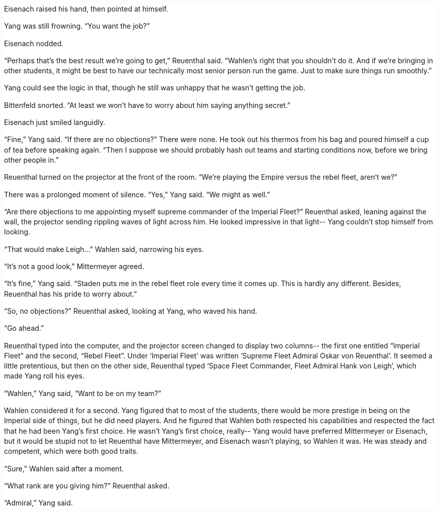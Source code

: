 Eisenach raised his hand, then pointed at himself. 

Yang was still frowning. “You want the job?”

Eisenach nodded.

“Perhaps that’s the best result we’re going to get,” Reuenthal said. “Wahlen’s right that you shouldn’t do it. And if we’re bringing in other students, it might be best to have our technically most senior person run the game. Just to make sure things run smoothly.”

Yang could see the logic in that, though he still was unhappy that he wasn’t getting the job.

Bittenfeld snorted. “At least we won’t have to worry about him saying anything secret.”

Eisenach just smiled languidly.

“Fine,” Yang said. “If there are no objections?” There were none. He took out his thermos from his bag and poured himself a cup of tea before speaking again. “Then I suppose we should probably hash out teams and starting conditions now, before we bring other people in.”

Reuenthal turned on the projector at the front of the room. “We’re playing the Empire versus the rebel fleet, aren’t we?”

There was a prolonged moment of silence. “Yes,” Yang said. “We might as well.”

“Are there objections to me appointing myself supreme commander of the Imperial Fleet?” Reuenthal asked, leaning against the wall, the projector sending rippling waves of light across him. He looked impressive in that light-- Yang couldn’t stop himself from looking.

“That would make Leigh…” Wahlen said, narrowing his eyes.

“It’s not a good look,” Mittermeyer agreed.

“It’s fine,” Yang said. “Staden puts me in the rebel fleet role every time it comes up. This is hardly any different. Besides, Reuenthal has his pride to worry about.”

“So, no objections?” Reuenthal asked, looking at Yang, who waved his hand.

“Go ahead.”

Reuenthal typed into the computer, and the projector screen changed to display two columns-- the first one entitled “Imperial Fleet” and the second, “Rebel Fleet”. Under ‘Imperial Fleet’ was written ‘Supreme Fleet Admiral Oskar von Reuenthal’. It seemed a little pretentious, but then on the other side, Reuenthal typed ‘Space Fleet Commander, Fleet Admiral Hank von Leigh’, which made Yang roll his eyes. 

“Wahlen,” Yang said, “Want to be on my team?” 

Wahlen considered it for a second. Yang figured that to most of the students, there would be more prestige in being on the Imperial side of things, but he did need players. And he figured that Wahlen both respected his capabilities and respected the fact that he had been Yang’s first choice. He wasn’t Yang’s first choice, really-- Yang would have preferred Mittermeyer or Eisenach, but it would be stupid not to let Reuenthal have Mittermeyer, and Eisenach wasn’t playing, so Wahlen it was. He was steady and competent, which were both good traits.

“Sure,” Wahlen said after a moment.

“What rank are you giving him?” Reuenthal asked.

“Admiral,” Yang said.
